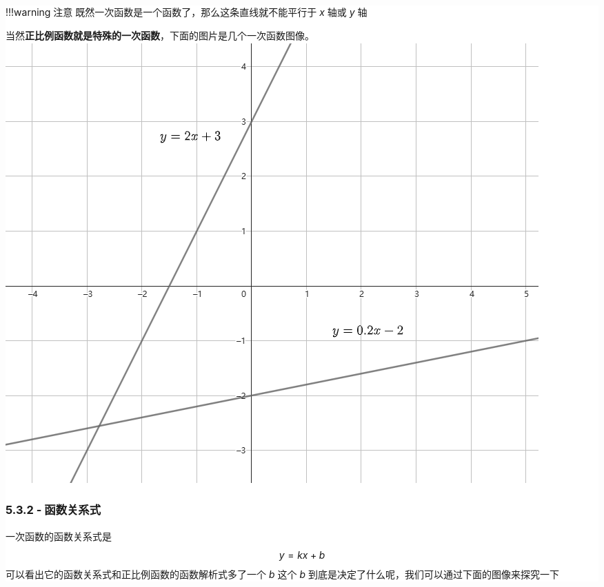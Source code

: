 !!!warning 注意
    既然一次函数是一个函数了，那么这条直线就不能平行于 $x$ 轴或 $y$ 轴

当然**正比例函数就是特殊的一次函数**，下面的图片是几个一次函数图像。
![tupian1](https://raw.githubusercontent.com/chushu-wiki/chushu-wiki.github.io/refs/heads/main/img/5_3_1.png)

### 5.3.2 - 函数关系式
一次函数的函数关系式是
$$y = kx + b$$
可以看出它的函数关系式和正比例函数的函数解析式多了一个 $b$ 这个 $b$ 到底是决定了什么呢，我们可以通过下面的图像来探究一下
